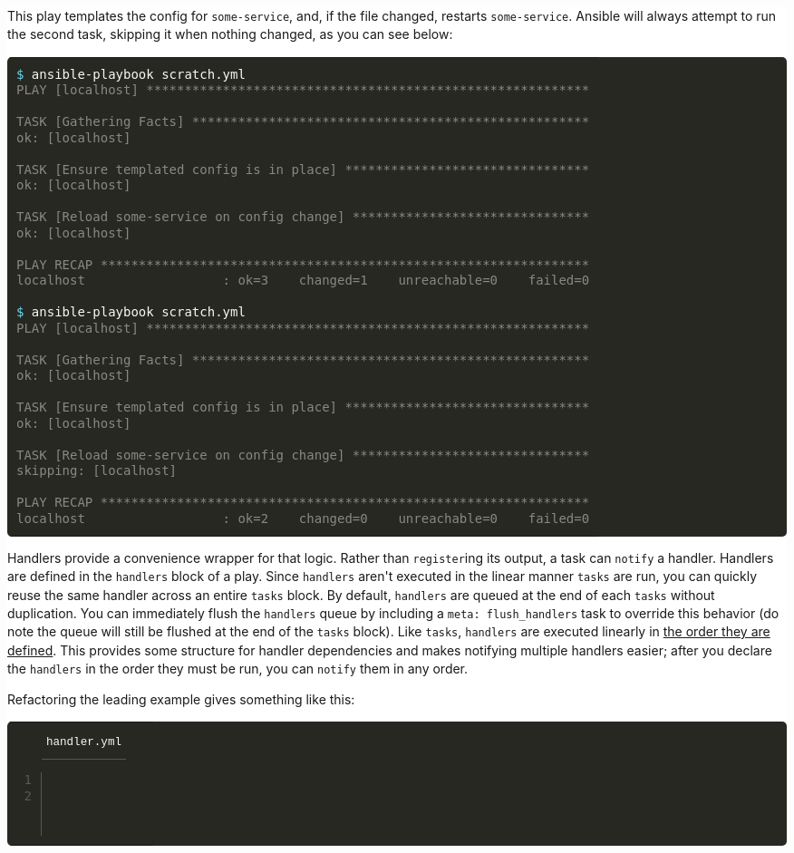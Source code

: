 This play templates the config for `some-service`, and, if the file changed, restarts `some-service`. Ansible will always attempt to run the second task, skipping it when nothing changed, as you can see below:

<table class="highlighttable" style='border-radius:5px; display:block; font-family:Consolas, "Courier New", monospace; min-width:300px; overflow:auto; width:100%; background:#272822; color:#f8f8f2' width="100%"><tr><td class="code" style="border:none; background-image:none; background-position:center; background-repeat:no-repeat; padding:10px 0">
<div class="highlight" style='border-radius:5px; display:block; font-family:Consolas, "Courier New", monospace; min-width:300px; overflow:auto; width:100%; background:#272822; color:#f8f8f2' width="100%"><pre style="background:#272822; color:#f8f8f2; border:none; font-size:1em; line-height:125%; padding:10px; margin-bottom:0; margin-top:0; padding-bottom:0; padding-top:0"><span></span><span class="gp" style="color:#66d9ef">$</span> ansible-playbook scratch.yml<br><span class="go" style="color:#888">PLAY [localhost] **********************************************************</span><br><br><span class="go" style="color:#888">TASK [Gathering Facts] ****************************************************</span><br><span class="go" style="color:#888">ok: [localhost]</span><br><br><span class="go" style="color:#888">TASK [Ensure templated config is in place] ********************************</span><br><span class="go" style="color:#888">ok: [localhost]</span><br><br><span class="go" style="color:#888">TASK [Reload some-service on config change] *******************************</span><br><span class="go" style="color:#888">ok: [localhost]</span><br><br><span class="go" style="color:#888">PLAY RECAP ****************************************************************</span><br><span class="go" style="color:#888">localhost                  : ok=3    changed=1    unreachable=0    failed=0</span><br><br><span class="gp" style="color:#66d9ef">$</span> ansible-playbook scratch.yml<br><span class="go" style="color:#888">PLAY [localhost] **********************************************************</span><br><br><span class="go" style="color:#888">TASK [Gathering Facts] ****************************************************</span><br><span class="go" style="color:#888">ok: [localhost]</span><br><br><span class="go" style="color:#888">TASK [Ensure templated config is in place] ********************************</span><br><span class="go" style="color:#888">ok: [localhost]</span><br><br><span class="go" style="color:#888">TASK [Reload some-service on config change] *******************************</span><br><span class="go" style="color:#888">skipping: [localhost]</span><br><br><span class="go" style="color:#888">PLAY RECAP ****************************************************************</span><br><span class="go" style="color:#888">localhost                  : ok=2    changed=0    unreachable=0    failed=0</span><br></pre></div>
</td></tr></table>

Handlers provide a convenience wrapper for that logic. Rather than `register`ing its output, a task can `notify` a handler. Handlers are defined in the `handlers` block of a play. Since `handlers` aren't executed in the linear manner `tasks` are run, you can quickly reuse the same handler across an entire `tasks` block. By default, `handlers` are queued at the end of each `tasks` without duplication. You can immediately flush the `handlers` queue by including a `meta: flush_handlers` task to override this behavior (do note the queue will still be flushed at the end of the `tasks` block). Like `tasks`, `handlers` are executed linearly in [the order they are defined](http://docs.ansible.com/ansible/latest/playbooks_intro.html#handlers-running-operations-on-change). This provides some structure for handler dependencies and makes notifying multiple handlers easier; after you declare the `handlers` in the order they must be run, you can `notify` them in any order.

Refactoring the leading example gives something like this:

<table class="highlighttable" style='border-radius:5px; display:block; font-family:Consolas, "Courier New", monospace; min-width:300px; overflow:auto; width:100%; background:#272822; color:#f8f8f2' width="100%">
<tr class="code-header" style="height:40px; padding:5px 0 0" height="40">
<td style="border:none; background-image:none; background-position:center; background-repeat:no-repeat"></td>
<td class="code-header" style="border:none; background-image:none; background-position:center; background-repeat:no-repeat; height:40px; padding:5px 0 0" height="40"><div class="code-tab active" style="color:#f8f8f2; display:inline-block; font-size:0.9em; height:35px; line-height:35px; margin:0 30px 0 0; padding:0 5px; border-bottom:1px solid #57584f" height="35">handler.yml</div></td>
</tr>
<tr>
<td class="linenos" style="border:none; background-image:none; background-position:center; background-repeat:no-repeat; padding:10px 0"><div class="linenodiv"><pre style="background:#272822; color:#57584f; border:none; font-size:1em; line-height:125%; padding:0 10px; margin-bottom:0; margin-top:0; padding-bottom:0; padding-top:0; border-radius:0; border-right:1px solid #57584f"> 1
 2